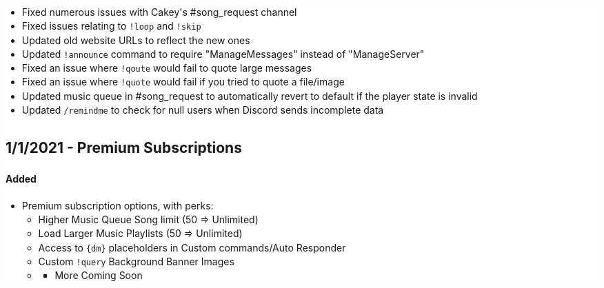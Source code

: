 * Fixed numerous issues with Cakey's \#song\_request channel
* Fixed issues relating to `!loop` and `!skip`
* Updated old website URLs to reflect the new ones
* Updated `!announce` command to require "ManageMessages" instead of "ManageServer"
* Fixed an issue where `!qoute` would fail to quote large messages
* Fixed an issue where `!quote` would fail if you tried to quote a file/image
* Updated music queue in \#song\_request to automatically revert to default if the player state is invalid 
* Updated `/remindme` to check for null users when Discord sends incomplete data

## 1/1/2021 - Premium Subscriptions

#### Added

* Premium subscription options, with perks:
  * Higher Music Queue Song limit \(50 =&gt; Unlimited\)
  * Load Larger Music Playlists \(50 =&gt; Unlimited\)
  * Access to `{dm}` placeholders in Custom commands/Auto Responder
  * Custom `!query` Background Banner Images
  * + More Coming Soon


